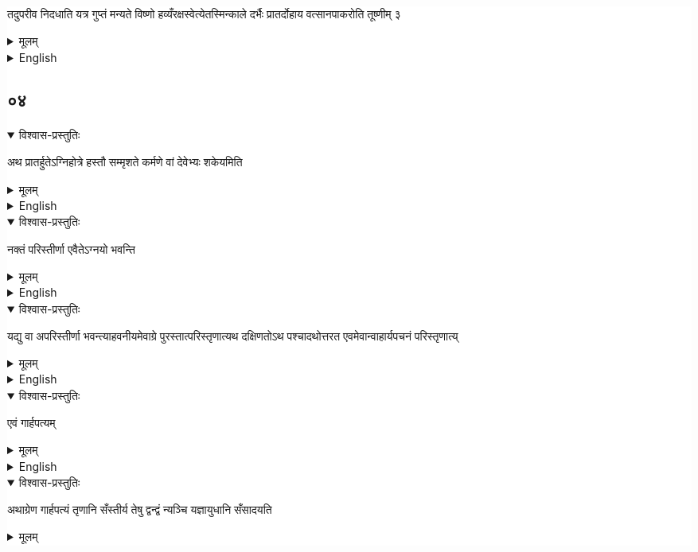 तदुपरीव निदधाति यत्र गुप्तं मन्यते विष्णो हव्यँरक्षस्वेत्येतस्मिन्काले दर्भैः प्रातर्दोहाय वत्सानपाकरोति तूष्णीम् ३
</details>

<details><summary>मूलम्</summary></details>

<details><summary>English</summary></details>


## ०४ 



<details open><summary>विश्वास-प्रस्तुतिः</summary>

अथ प्रातर्हुतेऽग्निहोत्रे हस्तौ सम्मृशते कर्मणे वां देवेभ्यः शकेयमिति
</details>

<details><summary>मूलम्</summary></details>

<details><summary>English</summary></details>



<details open><summary>विश्वास-प्रस्तुतिः</summary>

नक्तं परिस्तीर्णा एवैतेऽग्नयो भवन्ति
</details>

<details><summary>मूलम्</summary></details>

<details><summary>English</summary></details>



<details open><summary>विश्वास-प्रस्तुतिः</summary>

यद्यु वा अपरिस्तीर्णा भवन्त्याहवनीयमेवाग्रे पुरस्तात्परिस्तृणात्यथ दक्षिणतोऽथ पश्चादथोत्तरत एवमेवान्वाहार्यपचनं परिस्तृणात्य्
</details>

<details><summary>मूलम्</summary></details>

<details><summary>English</summary></details>



<details open><summary>विश्वास-प्रस्तुतिः</summary>

एवं गार्हपत्यम्
</details>

<details><summary>मूलम्</summary></details>

<details><summary>English</summary></details>



<details open><summary>विश्वास-प्रस्तुतिः</summary>

अथाग्रेण गार्हपत्यं तृणानि सँस्तीर्य तेषु द्वन्द्वं न्यञ्चि यज्ञायुधानि सँसादयति
</details>

<details><summary>मूलम्</summary></details>
